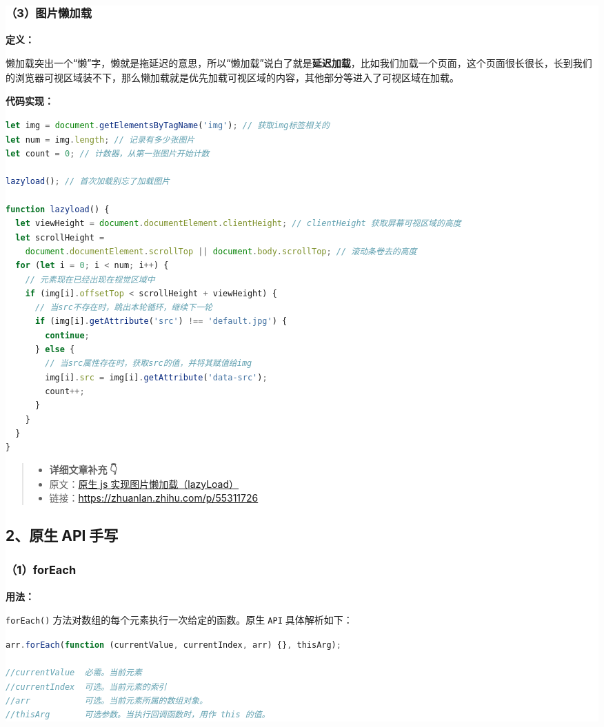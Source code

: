 ### （3）图片懒加载

**定义：**

懒加载突出一个“懒”字，懒就是拖延迟的意思，所以“懒加载”说白了就是**延迟加载**，比如我们加载一个页面，这个页面很长很长，长到我们的浏览器可视区域装不下，那么懒加载就是优先加载可视区域的内容，其他部分等进入了可视区域在加载。

**代码实现：**

```js
let img = document.getElementsByTagName('img'); // 获取img标签相关的
let num = img.length; // 记录有多少张图片
let count = 0; // 计数器，从第一张图片开始计数

lazyload(); // 首次加载别忘了加载图片

function lazyload() {
  let viewHeight = document.documentElement.clientHeight; // clientHeight 获取屏幕可视区域的高度
  let scrollHeight =
    document.documentElement.scrollTop || document.body.scrollTop; // 滚动条卷去的高度
  for (let i = 0; i < num; i++) {
    // 元素现在已经出现在视觉区域中
    if (img[i].offsetTop < scrollHeight + viewHeight) {
      // 当src不存在时，跳出本轮循环，继续下一轮
      if (img[i].getAttribute('src') !== 'default.jpg') {
        continue;
      } else {
        // 当src属性存在时，获取src的值，并将其赋值给img
        img[i].src = img[i].getAttribute('data-src');
        count++;
      }
    }
  }
}
```

> - **详细文章补充 👇**
> - 原文：[原生 js 实现图片懒加载（lazyLoad）](https://zhuanlan.zhihu.com/p/55311726)
> - 链接：https://zhuanlan.zhihu.com/p/55311726

## 2、原生 API 手写

### （1）forEach

**用法：**

`forEach()` 方法对数组的每个元素执行一次给定的函数。原生 `API` 具体解析如下：

```js
arr.forEach(function (currentValue, currentIndex, arr) {}, thisArg);

//currentValue  必需。当前元素
//currentIndex  可选。当前元素的索引
//arr           可选。当前元素所属的数组对象。
//thisArg       可选参数。当执行回调函数时，用作 this 的值。
```
